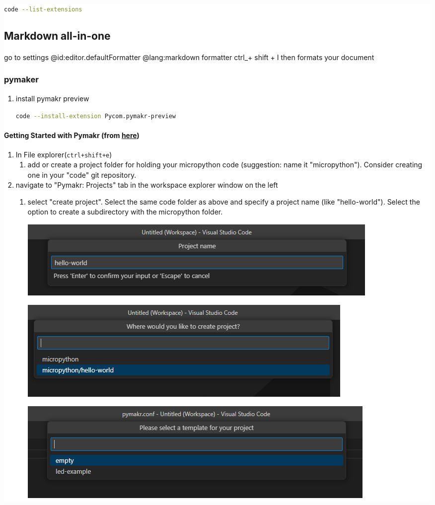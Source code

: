 ```bash
code --list-extensions
```

## Markdown all-in-one

go to settings
@id:editor.defaultFormatter @lang:markdown formatter
ctrl_+ shift + I then formats your document

### pymaker

1. install pymakr preview

    ```bash
    code --install-extension Pycom.pymakr-preview
    ```

#### Getting Started with Pymakr (from [here](https://github.com/pycom/pymakr-vsc/blob/HEAD/GET_STARTED.md))

1. In File explorer(```ctrl+shift+e```)
    1. add or create a project folder for holding your micropython code (suggestion: name it "micropython").  Consider creating one in your "code" git repository.
1. navigate to "Pymakr: Projects" tab in the workspace explorer window on the left
    1. select "create project".  Select the same code folder as above and specify a project name (like "hello-world").  Select the option to create a subdirectory with the micropython folder.

        ![Define the name](project-name.png)

        ![create the project in a subfolder](project-structure.png)

        ![specify empty project](empty-project.png)
